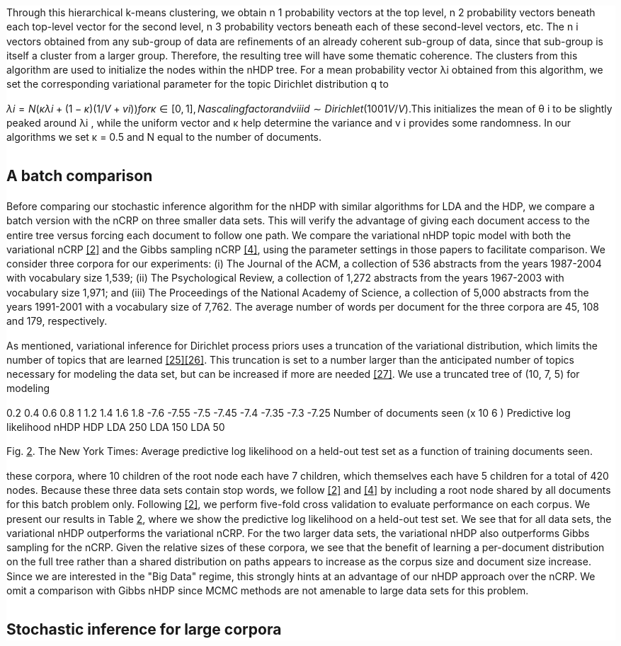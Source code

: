 Through this hierarchical k-means clustering, we obtain n 1 probability vectors at the top level, n 2 probability vectors beneath each top-level vector for the second level, n 3 probability vectors beneath each of these second-level vectors, etc. The n i vectors obtained from any sub-group of data are refinements of an already coherent sub-group of data, since that sub-group is itself a cluster from a larger group. Therefore, the resulting tree will have some thematic coherence. The clusters from this algorithm are used to initialize the nodes within the nHDP tree. For a mean probability vector λi obtained from this algorithm, we set the corresponding variational parameter for the topic Dirichlet distribution q to

$λ i = N (κ λi + (1 -κ)(1/V + v i )) for κ ∈ [0, 1], N a scaling factor and v i iid ∼ Dirichlet(1001 V /V).$This initializes the mean of θ i to be slightly peaked around λi , while the uniform vector and κ help determine the variance and v i provides some randomness. In our algorithms we set κ = 0.5 and N equal to the number of documents.

## A batch comparison

Before comparing our stochastic inference algorithm for the nHDP with similar algorithms for LDA and the HDP, we compare a batch version with the nCRP on three smaller data sets. This will verify the advantage of giving each document access to the entire tree versus forcing each document to follow one path. We compare the variational nHDP topic model with both the variational nCRP [[2]](#b1) and the Gibbs sampling nCRP [[4]](#b3), using the parameter settings in those papers to facilitate comparison. We consider three corpora for our experiments: (i) The Journal of the ACM, a collection of 536 abstracts from the years 1987-2004 with vocabulary size 1,539; (ii) The Psychological Review, a collection of 1,272 abstracts from the years 1967-2003 with vocabulary size 1,971; and (iii) The Proceedings of the National Academy of Science, a collection of 5,000 abstracts from the years 1991-2001 with a vocabulary size of 7,762. The average number of words per document for the three corpora are 45, 108 and 179, respectively.

As mentioned, variational inference for Dirichlet process priors uses a truncation of the variational distribution, which limits the number of topics that are learned [[25][26]](#). This truncation is set to a number larger than the anticipated number of topics necessary for modeling the data set, but can be increased if more are needed [[27]](#b26). We use a truncated tree of (10, 7, 5) for modeling

0.2 0.4 0.6 0.8 1 1.2 1.4 1.6 1.8 -7.6 -7.55 -7.5 -7.45 -7.4 -7.35 -7.3 -7.25 Number of documents seen (x 10 6 ) Predictive log likelihood nHDP HDP LDA 250 LDA 150 LDA 50

Fig. [2](#). The New York Times: Average predictive log likelihood on a held-out test set as a function of training documents seen.

these corpora, where 10 children of the root node each have 7 children, which themselves each have 5 children for a total of 420 nodes. Because these three data sets contain stop words, we follow [[2]](#b1) and [[4]](#b3) by including a root node shared by all documents for this batch problem only. Following [[2]](#b1), we perform five-fold cross validation to evaluate performance on each corpus. We present our results in Table [2](#tab_1), where we show the predictive log likelihood on a held-out test set. We see that for all data sets, the variational nHDP outperforms the variational nCRP. For the two larger data sets, the variational nHDP also outperforms Gibbs sampling for the nCRP. Given the relative sizes of these corpora, we see that the benefit of learning a per-document distribution on the full tree rather than a shared distribution on paths appears to increase as the corpus size and document size increase. Since we are interested in the "Big Data" regime, this strongly hints at an advantage of our nHDP approach over the nCRP. We omit a comparison with Gibbs nHDP since MCMC methods are not amenable to large data sets for this problem.

## Stochastic inference for large corpora
